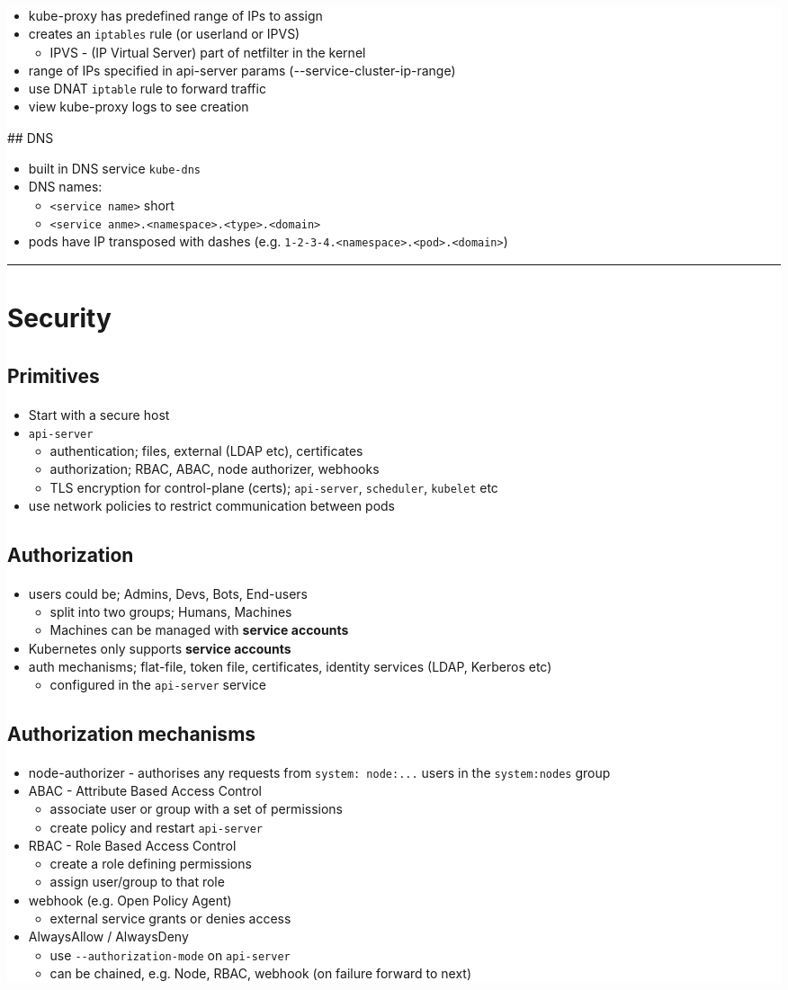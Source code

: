 * kube-proxy has predefined range of IPs to assign
* creates an `iptables` rule (or userland or IPVS)
  * IPVS - (IP Virtual Server) part of netfilter in the kernel
* range of IPs specified in api-server params (--service-cluster-ip-range)
* use DNAT `iptable` rule to forward traffic
* view kube-proxy logs to see creation

## DNS
* built in DNS service `kube-dns`
* DNS names:
  * `<service name>` short
  * `<service anme>.<namespace>.<type>.<domain>`
* pods have IP transposed with dashes (e.g. `1-2-3-4.<namespace>.<pod>.<domain>`)

---

# Security

## Primitives

* Start with a secure host
* `api-server`
  * authentication; files, external (LDAP etc), certificates
  * authorization; RBAC, ABAC, node authorizer, webhooks
  * TLS encryption for control-plane (certs); `api-server`, `scheduler`, `kubelet` etc
* use network policies to restrict communication between pods

## Authorization

* users could be; Admins, Devs, Bots, End-users
  * split into two groups; Humans, Machines
  * Machines can be managed with **service accounts**
* Kubernetes only supports **service accounts**
* auth mechanisms; flat-file, token file, certificates, identity services (LDAP, Kerberos etc)
  * configured in the `api-server` service

## Authorization mechanisms

* node-authorizer - authorises any requests from `system: node:...` users in the `system:nodes` group
* ABAC - Attribute Based Access Control
  * associate user or group with a set of permissions
  * create policy and restart `api-server`
* RBAC - Role Based Access Control
  * create a role defining permissions
  * assign user/group to that role
* webhook (e.g. Open Policy Agent)
  * external service grants or denies access
* AlwaysAllow / AlwaysDeny
  * use `--authorization-mode` on `api-server`
  * can be chained, e.g. Node, RBAC, webhook (on failure forward to next)
